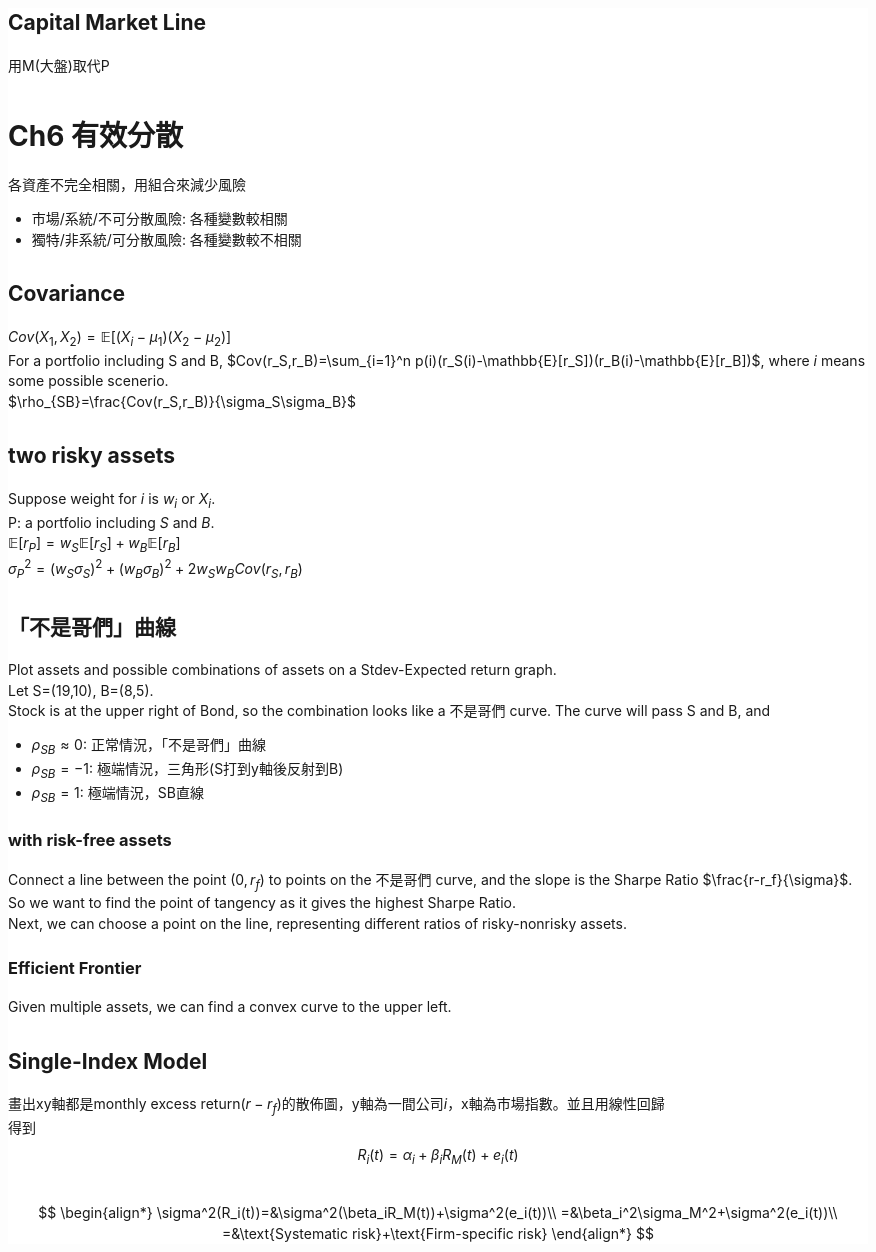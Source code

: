 ## Capital Market Line  

用M(大盤)取代P  

# Ch6 有效分散  

各資產不完全相關，用組合來減少風險  

* 市場/系統/不可分散風險: 各種變數較相關  
* 獨特/非系統/可分散風險: 各種變數較不相關  

## Covariance  

$Cov(X_1,X_2)=\mathbb{E}[(X_i-\mu_1)(X_2-\mu_2)]$  
For a portfolio including S and B, $Cov(r_S,r_B)=\sum_{i=1}^n p(i)(r_S(i)-\mathbb{E}[r_S])(r_B(i)-\mathbb{E}[r_B])$, where $i$ means some possible scenerio.  
$\rho_{SB}=\frac{Cov(r_S,r_B)}{\sigma_S\sigma_B}$  

## two risky assets  

Suppose weight for $i$ is $w_i$ or $X_i$.  
P: a portfolio including $S$ and $B$.  
$\mathbb{E}[r_P]=w_S\mathbb{E}[r_S]+w_B\mathbb{E}[r_B]$  
$\sigma_P^2=(w_S\sigma_S)^2+(w_B\sigma_B)^2+2w_Sw_BCov(r_S,r_B)$  

## 「不是哥們」曲線  

Plot assets and possible combinations of assets on a Stdev-Expected return graph.  
Let S=(19,10), B=(8,5).  
Stock is at the upper right of Bond, so the combination looks like a 不是哥們 curve. The curve will pass S and B, and  
* $\rho_{SB}\approx 0$: 正常情況，「不是哥們」曲線  
* $\rho_{SB}=-1$: 極端情況，三角形(S打到y軸後反射到B)  
* $\rho_{SB}=1$: 極端情況，SB直線  

### with risk-free assets  
Connect a line between the point $(0,r_f)$ to points on the 不是哥們 curve, and the slope is the Sharpe Ratio $\frac{r-r_f}{\sigma}$. So we want to find the point of tangency as it gives the highest Sharpe Ratio.  
Next, we can choose a point on the line, representing different ratios of risky-nonrisky assets.  

### Efficient Frontier  

Given multiple assets, we can find a convex curve to the upper left.  

## Single-Index Model  

畫出xy軸都是monthly excess return($r-r_f$)的散佈圖，y軸為一間公司$i$，x軸為市場指數。並且用線性回歸  
得到  
$$  
R_i(t)=\alpha_i+\beta_iR_M(t)+e_i(t)  
$$  
$$  
\begin{align*}  
\sigma^2(R_i(t))=&\sigma^2(\beta_iR_M(t))+\sigma^2(e_i(t))\\  
=&\beta_i^2\sigma_M^2+\sigma^2(e_i(t))\\  
=&\text{Systematic risk}+\text{Firm-specific risk}  
\end{align*}  
$$  
